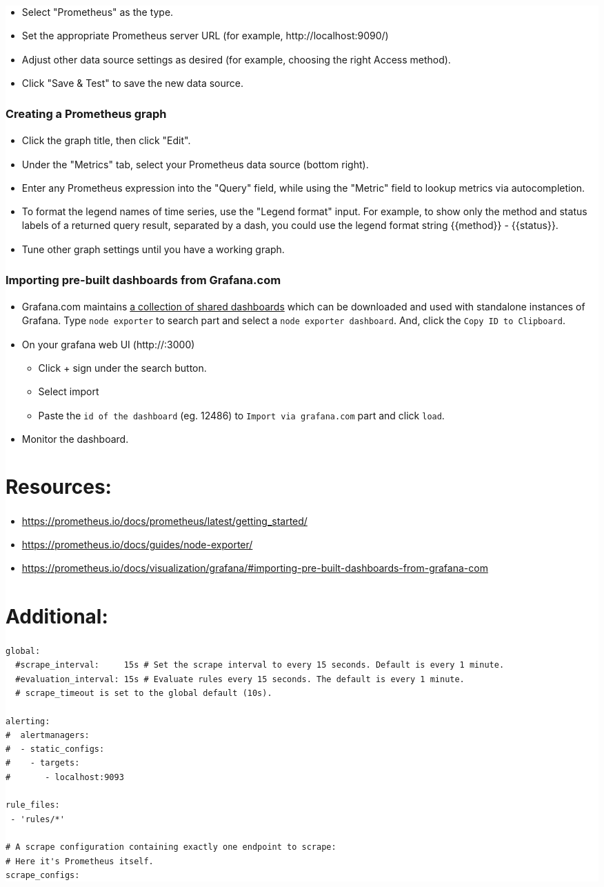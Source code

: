 - Select "Prometheus" as the type.

- Set the appropriate Prometheus server URL (for example, http://localhost:9090/)

- Adjust other data source settings as desired (for example, choosing the right Access method).

- Click "Save & Test" to save the new data source.

### Creating a Prometheus graph

- Click the graph title, then click "Edit".

- Under the "Metrics" tab, select your Prometheus data source (bottom right).

- Enter any Prometheus expression into the "Query" field, while using the "Metric" field to lookup metrics via autocompletion.

- To format the legend names of time series, use the "Legend format" input. For example, to show only the method and status labels of a returned query result, separated by a dash, you could use the legend format string {{method}} - {{status}}.

- Tune other graph settings until you have a working graph.

### Importing pre-built dashboards from Grafana.com

- Grafana.com maintains [a collection of shared dashboards](https://grafana.com/grafana/dashboards/) which can be downloaded and used with standalone instances of Grafana. Type `node exporter` to search part and select a `node exporter dashboard`. And, click the `Copy ID to Clipboard`.
 
- On your grafana web UI (http://<public ip>:3000)

  - Click + sign under the search button.

  - Select import

  - Paste the `id of the dashboard` (eg. 12486) to `Import via grafana.com` part and click `load`.

- Monitor the dashboard.

# Resources:

- https://prometheus.io/docs/prometheus/latest/getting_started/

- https://prometheus.io/docs/guides/node-exporter/

- https://prometheus.io/docs/visualization/grafana/#importing-pre-built-dashboards-from-grafana-com


# Additional:

```
global:
  #scrape_interval:     15s # Set the scrape interval to every 15 seconds. Default is every 1 minute.
  #evaluation_interval: 15s # Evaluate rules every 15 seconds. The default is every 1 minute.
  # scrape_timeout is set to the global default (10s).

alerting:
#  alertmanagers:
#  - static_configs:
#    - targets:
#       - localhost:9093

rule_files:
 - 'rules/*'

# A scrape configuration containing exactly one endpoint to scrape:
# Here it's Prometheus itself.
scrape_configs:
```